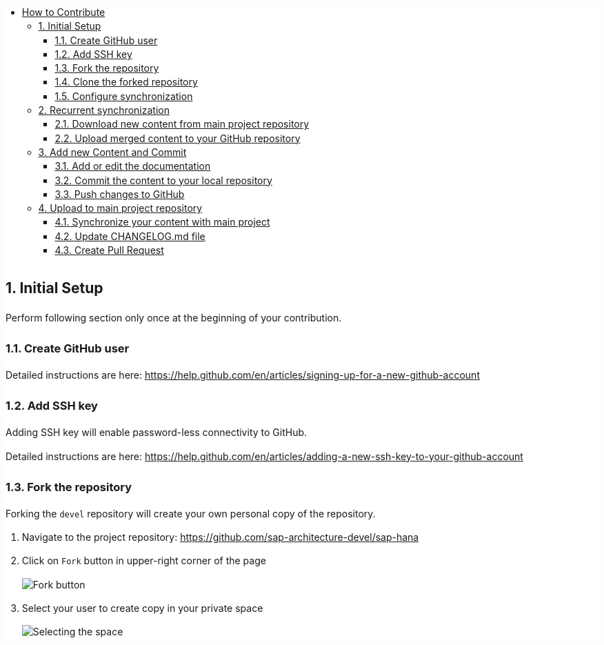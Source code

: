 

- [How to Contribute](#how-to-contribute)
  - [1. Initial Setup](#1-initial-setup)
    - [1.1. Create GitHub user](#11-create-github-user)
    - [1.2. Add SSH key](#12-add-ssh-key)
    - [1.3. Fork the repository](#13-fork-the-repository)
    - [1.4. Clone the forked repository](#14-clone-the-forked-repository)
    - [1.5. Configure synchronization](#15-configure-synchronization)
  - [2. Recurrent synchronization](#2-recurrent-synchronization)
    - [2.1. Download new content from main project repository](#21-download-new-content-from-main-project-repository)
    - [2.2. Upload merged content to your GitHub repository](#22-upload-merged-content-to-your-github-repository)
  - [3. Add new Content and Commit](#3-add-new-content-and-commit)
    - [3.1. Add or edit the documentation](#31-add-or-edit-the-documentation)
    - [3.2. Commit the content to your local repository](#32-commit-the-content-to-your-local-repository)
    - [3.3. Push changes to GitHub](#33-push-changes-to-github)
  - [4. Upload to main project repository](#4-upload-to-main-project-repository)
    - [4.1. Synchronize your content with main project](#41-synchronize-your-content-with-main-project)
    - [4.2. Update CHANGELOG.md file](#42-update-changelogmd-file)
    - [4.3. Create Pull Request](#43-create-pull-request)



## 1. Initial Setup

Perform following section only once at the beginning of your contribution.

### 1.1. Create GitHub user

Detailed instructions are here: <https://help.github.com/en/articles/signing-up-for-a-new-github-account>

### 1.2. Add SSH key

Adding SSH key will enable password-less connectivity to GitHub.

Detailed instructions are here: <https://help.github.com/en/articles/adding-a-new-ssh-key-to-your-github-account>

### 1.3. Fork the repository

Forking the `devel` repository will create your own personal copy of the repository.

1. Navigate to the project repository: <https://github.com/sap-architecture-devel/sap-hana>

2. Click on `Fork` button in upper-right corner of the page

    ![Fork button](../images/contributing-fork-1.png)

3. Select your user to create copy in your private space

    ![Selecting the space](../images/contributing-fork-2.png)
